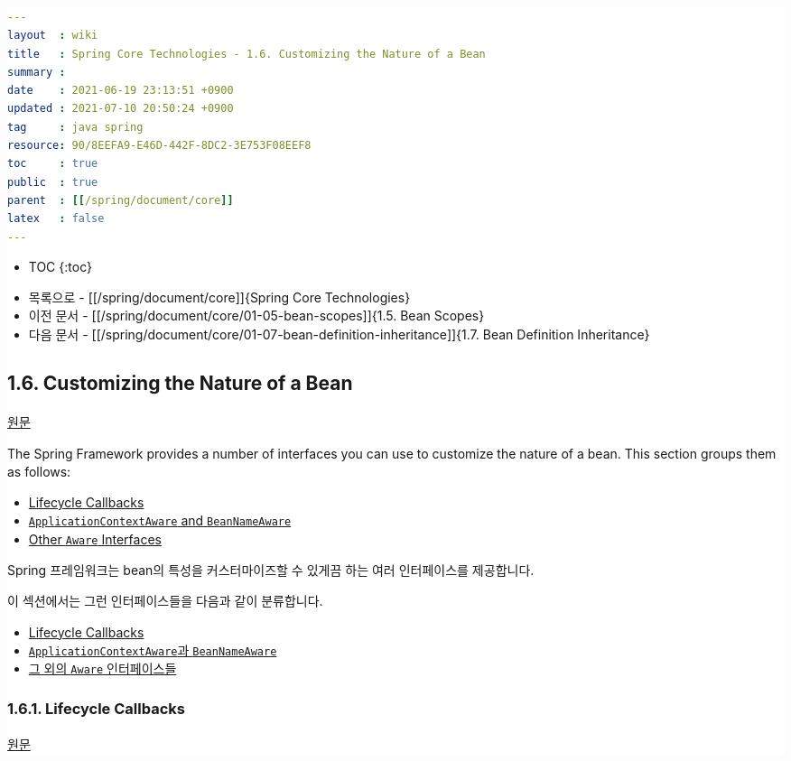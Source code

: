 ```yaml
---
layout  : wiki
title   : Spring Core Technologies - 1.6. Customizing the Nature of a Bean
summary : 
date    : 2021-06-19 23:13:51 +0900
updated : 2021-07-10 20:50:24 +0900
tag     : java spring
resource: 90/8EEFA9-E46D-442F-8DC2-3E753F08EEF8
toc     : true
public  : true
parent  : [[/spring/document/core]]
latex   : false
---
```

* TOC
{:toc}

- 목록으로 - [[/spring/document/core]]{Spring Core Technologies}
- 이전 문서 - [[/spring/document/core/01-05-bean-scopes]]{1.5. Bean Scopes}
- 다음 문서 - [[/spring/document/core/01-07-bean-definition-inheritance]]{1.7. Bean Definition Inheritance}

## 1.6. Customizing the Nature of a Bean

[원문]( https://docs.spring.io/spring-framework/docs/5.3.7/reference/html/core.html#beans-factory-nature )

>
The Spring Framework provides a number of interfaces you can use to customize the nature of a bean. This section groups them as follows:
>
- [Lifecycle Callbacks]( https://docs.spring.io/spring-framework/docs/5.3.7/reference/html/core.html#beans-factory-lifecycle )
- [`ApplicationContextAware` and `BeanNameAware`]( https://docs.spring.io/spring-framework/docs/5.3.7/reference/html/core.html#beans-factory-aware )
- [Other `Aware` Interfaces]( https://docs.spring.io/spring-framework/docs/5.3.7/reference/html/core.html#aware-list )

Spring 프레임워크는 bean의 특성을 커스터마이즈할 수 있게끔 하는 여러 인터페이스를 제공합니다.

이 섹션에서는 그런 인터페이스들을 다음과 같이 분류합니다.

- [Lifecycle Callbacks]( https://docs.spring.io/spring-framework/docs/5.3.7/reference/html/core.html#beans-factory-lifecycle )
- [`ApplicationContextAware`과 `BeanNameAware`]( https://docs.spring.io/spring-framework/docs/5.3.7/reference/html/core.html#beans-factory-aware )
- [그 외의 `Aware` 인터페이스들]( https://docs.spring.io/spring-framework/docs/5.3.7/reference/html/core.html#aware-list )

### 1.6.1. Lifecycle Callbacks

[원문]( https://docs.spring.io/spring-framework/docs/5.3.7/reference/html/core.html#beans-factory-lifecycle )


[aw-1]: https://docs.spring.io/spring-framework/docs/5.3.7/reference/html/core.html#beans-factory-aware
[aw-2]: https://docs.spring.io/spring-framework/docs/5.3.7/reference/html/core.html#context-introduction
[aw-3]: https://docs.spring.io/spring-framework/docs/5.3.7/reference/html/core.html#beans-factory-class
[aw-4]: https://docs.spring.io/spring-framework/docs/5.3.7/reference/html/core.html#beans-factory-aware
[aw-5]: https://docs.spring.io/spring-framework/docs/5.3.7/reference/html/core.html#beans-factory-aware
[aw-6]: https://docs.spring.io/spring-framework/docs/5.3.7/reference/html/core.html#aop-aj-ltw
[aw-7]: https://docs.spring.io/spring-framework/docs/5.3.7/reference/html/core.html#context-introduction
[aw-8]: https://docs.spring.io/spring-framework/docs/5.3.7/reference/html/integration.html#jmx-notifications
[aw-9]: https://docs.spring.io/spring-framework/docs/5.3.7/reference/html/core.html#resources
[aw-10]: https://docs.spring.io/spring-framework/docs/5.3.7/reference/html/web.html#mvc
[aw-11]: https://docs.spring.io/spring-framework/docs/5.3.7/reference/html/web.html#mvc